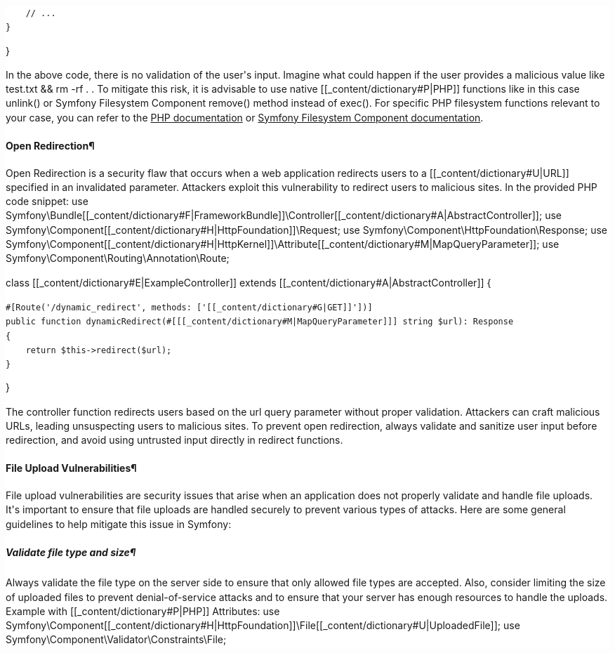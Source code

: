         // ...
    }
}

In the above code, there is no validation of the user's input. Imagine what could happen if the user provides a malicious value like test.txt && rm -rf . . To mitigate this risk, it is advisable to use native [[_content/dictionary#P|PHP]] functions like in this case unlink() or Symfony Filesystem Component remove() method instead of exec().
For specific PHP filesystem functions relevant to your case, you can refer to the [PHP documentation](https://www.php.net/manual/en/refs.fileprocess.file.php) or [Symfony Filesystem Component documentation](https://symfony.com/doc/current/components/filesystem.html).
#### Open Redirection¶
Open Redirection is a security flaw that occurs when a web application redirects users to a [[_content/dictionary#U|URL]] specified in an invalidated parameter. Attackers exploit this vulnerability to redirect users to malicious sites.
In the provided PHP code snippet:
use Symfony\Bundle\[[_content/dictionary#F|FrameworkBundle]]\Controller\[[_content/dictionary#A|AbstractController]];
use Symfony\Component\[[_content/dictionary#H|HttpFoundation]]\Request;
use Symfony\Component\HttpFoundation\Response;
use Symfony\Component\[[_content/dictionary#H|HttpKernel]]\Attribute\[[_content/dictionary#M|MapQueryParameter]];
use Symfony\Component\Routing\Annotation\Route;

class [[_content/dictionary#E|ExampleController]] extends [[_content/dictionary#A|AbstractController]] 
{

    #[Route('/dynamic_redirect', methods: ['[[_content/dictionary#G|GET]]'])]
    public function dynamicRedirect(#[[[_content/dictionary#M|MapQueryParameter]]] string $url): Response 
    {
        return $this->redirect($url);
    }
}

The controller function redirects users based on the url query parameter without proper validation. Attackers can craft malicious URLs, leading unsuspecting users to malicious sites. To prevent open redirection, always validate and sanitize user input before redirection, and avoid using untrusted input directly in redirect functions.
#### File Upload Vulnerabilities¶
File upload vulnerabilities are security issues that arise when an application does not properly validate and handle file uploads. It's important to ensure that file uploads are handled securely to prevent various types of attacks. Here are some general guidelines to help mitigate this issue in Symfony:
##### Validate file type and size¶
Always validate the file type on the server side to ensure that only allowed file types are accepted.
Also, consider limiting the size of uploaded files to prevent denial-of-service attacks and to ensure that your server has enough resources to handle the uploads.
Example with [[_content/dictionary#P|PHP]] Attributes:
use Symfony\Component\[[_content/dictionary#H|HttpFoundation]]\File\[[_content/dictionary#U|UploadedFile]];
use Symfony\Component\Validator\Constraints\File;

